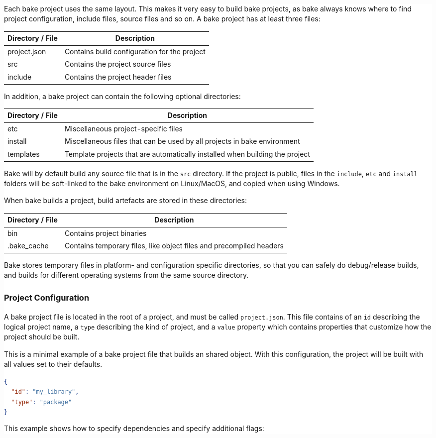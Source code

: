Each bake project uses the same layout. This makes it very easy to build bake projects, as bake always knows where to find project configuration, include files, source files and so on. A bake project has at least three files:

| Directory / File | Description                                  |
| ---------------- | -------------------------------------------- |
| project.json     | Contains build configuration for the project |
| src              | Contains the project source files            |
| include          | Contains the project header files            |

In addition, a bake project can contain the following optional directories:

| Directory / File | Description                                                                  |
| ---------------- | ---------------------------------------------------------------------------- |
| etc              | Miscellaneous project-specific files                                         |
| install          | Miscellaneous files that can be used by all projects in bake environment     |
| templates        | Template projects that are automatically installed when building the project |

Bake will by default build any source file that is in the `src` directory. If the project is public, files in the `include`, `etc` and `install` folders will be soft-linked to the bake environment on Linux/MacOS, and copied when using Windows.

When bake builds a project, build artefacts are stored in these directories:

| Directory / File | Description                                                         |
| ---------------- | ------------------------------------------------------------------- |
| bin              | Contains project binaries                                           |
| .bake_cache      | Contains temporary files, like object files and precompiled headers |

Bake stores temporary files in platform- and configuration specific directories, so that you can safely do debug/release builds, and builds for different operating systems from the same source directory.

### Project Configuration

A bake project file is located in the root of a project, and must be called `project.json`. This file contains of an `id` describing the logical project name, a `type` describing the kind of project, and a `value` property which contains properties that customize how the project should be built.

This is a minimal example of a bake project file that builds an shared object. With this configuration, the project will be built with all values set to their defaults.

```json
{
  "id": "my_library",
  "type": "package"
}
```

This example shows how to specify dependencies and specify additional flags:
